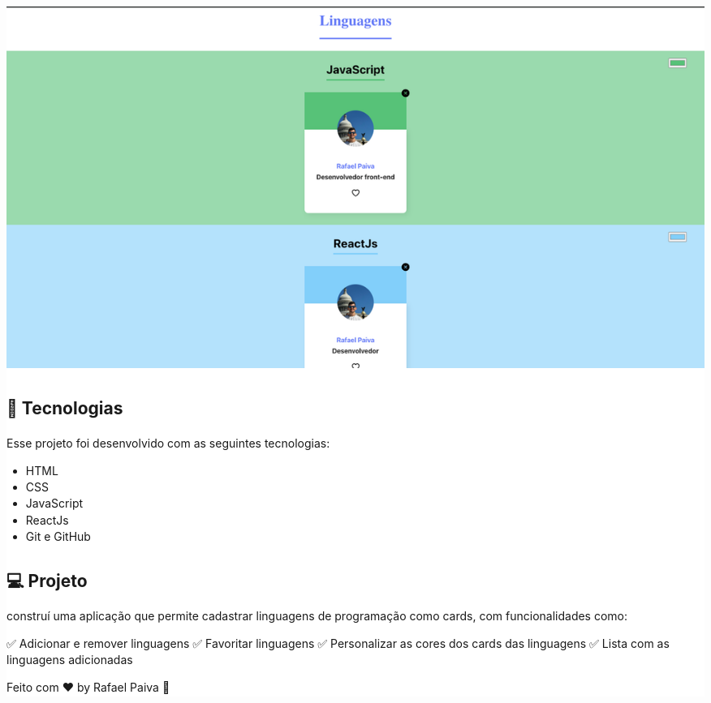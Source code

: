   <img alt="site react" src=".github/sitereact2.png" width="100%">
</p>

## 🚀 Tecnologias

Esse projeto foi desenvolvido com as seguintes tecnologias:

- HTML
- CSS
- JavaScript
- ReactJs
- Git e GitHub

## 💻 Projeto

construí uma aplicação que permite cadastrar linguagens de programação como cards, com funcionalidades como:

✅ Adicionar e remover linguagens
✅ Favoritar linguagens
✅ Personalizar as cores dos cards das linguagens
✅ Lista com as linguagens adicionadas



Feito com ♥ by Rafael Paiva :wave:
